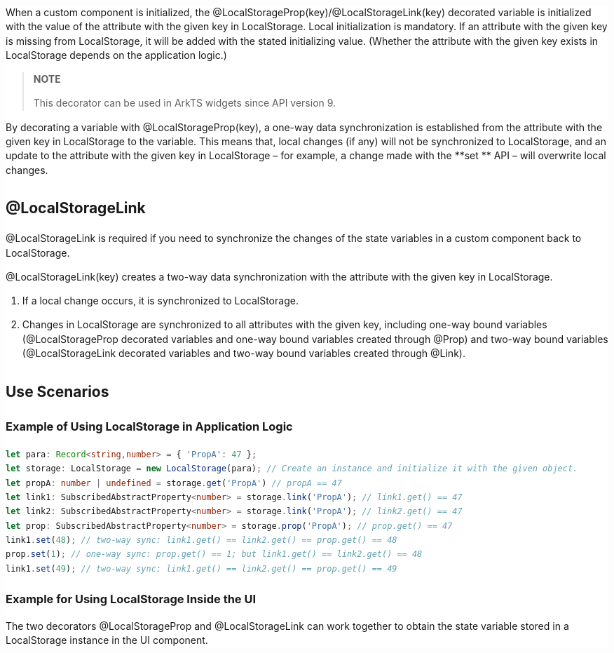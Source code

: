 
When a custom component is initialized, the \@LocalStorageProp(key)/\@LocalStorageLink(key) decorated variable is initialized with the value of the attribute with the given key in LocalStorage. Local initialization is mandatory. If an attribute with the given key is missing from LocalStorage, it will be added with the stated initializing value. (Whether the attribute with the given key exists in LocalStorage depends on the application logic.)


> **NOTE**
>
> This decorator can be used in ArkTS widgets since API version 9.


By decorating a variable with \@LocalStorageProp(key), a one-way data synchronization is established from the attribute with the given key in LocalStorage to the variable. This means that, local changes (if any) will not be synchronized to LocalStorage, and an update to the attribute with the given key in LocalStorage – for example, a change made with the **set ** API – will overwrite local changes.


## \@LocalStorageLink

\@LocalStorageLink is required if you need to synchronize the changes of the state variables in a custom component back to LocalStorage.

\@LocalStorageLink(key) creates a two-way data synchronization with the attribute with the given key in LocalStorage.

1. If a local change occurs, it is synchronized to LocalStorage.

2. Changes in LocalStorage are synchronized to all attributes with the given key, including one-way bound variables (\@LocalStorageProp decorated variables and one-way bound variables created through \@Prop) and two-way bound variables (\@LocalStorageLink decorated variables and two-way bound variables created through \@Link).

## Use Scenarios

### Example of Using LocalStorage in Application Logic
```ts
let para: Record<string,number> = { 'PropA': 47 };
let storage: LocalStorage = new LocalStorage(para); // Create an instance and initialize it with the given object.
let propA: number | undefined = storage.get('PropA') // propA == 47
let link1: SubscribedAbstractProperty<number> = storage.link('PropA'); // link1.get() == 47
let link2: SubscribedAbstractProperty<number> = storage.link('PropA'); // link2.get() == 47
let prop: SubscribedAbstractProperty<number> = storage.prop('PropA'); // prop.get() == 47
link1.set(48); // two-way sync: link1.get() == link2.get() == prop.get() == 48
prop.set(1); // one-way sync: prop.get() == 1; but link1.get() == link2.get() == 48
link1.set(49); // two-way sync: link1.get() == link2.get() == prop.get() == 49
```


### Example for Using LocalStorage Inside the UI

The two decorators \@LocalStorageProp and \@LocalStorageLink can work together to obtain the state variable stored in a LocalStorage instance in the UI component.
